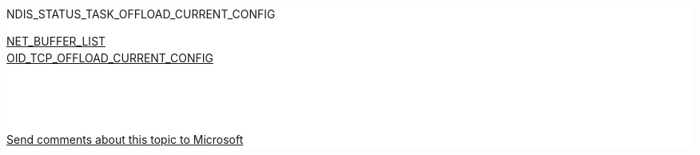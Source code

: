    NDIS_STATUS_TASK_OFFLOAD_CURRENT_CONFIG</a>
</dt>
<dt>
<a href="..\ndis\ns-ndis--net-buffer-list.md">NET_BUFFER_LIST</a>
</dt>
<dt>
<a href="https://msdn.microsoft.com/library/windows/hardware/ff569805">OID_TCP_OFFLOAD_CURRENT_CONFIG</a>
</dt>
</dl>
<p> </p>
<p> </p>
<p><a href="mailto:wsddocfb@microsoft.com?subject=Documentation%20feedback [netvista\netvista]:%20NDIS_IPSEC_OFFLOAD_V1 structure%20 RELEASE:%20(11/28/2017)&amp;body=%0A%0APRIVACY STATEMENT%0A%0AWe use your feedback to improve the documentation. We don't use your email address for any other purpose, and we'll remove your email address from our system after the issue that you're reporting is fixed. While we're working to fix this issue, we might send you an email message to ask for more info. Later, we might also send you an email message to let you know that we've addressed your feedback.%0A%0AFor more info about Microsoft's privacy policy, see http://privacy.microsoft.com/en-us/default.aspx." title="Send comments about this topic to Microsoft">Send comments about this topic to Microsoft</a></p>
